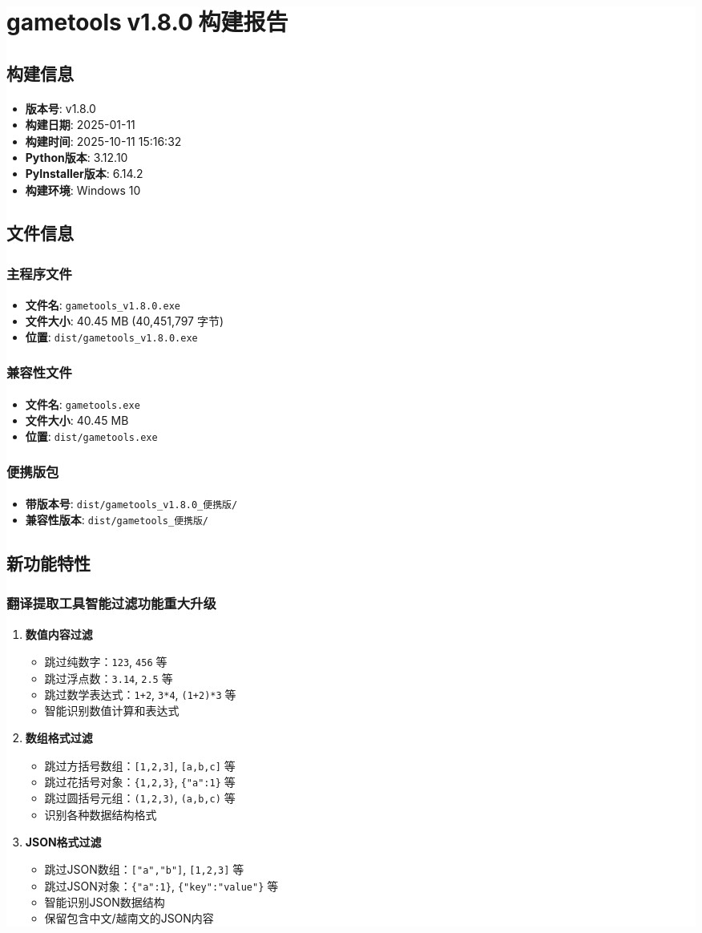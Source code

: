# gametools v1.8.0 构建报告

## 构建信息

- **版本号**: v1.8.0
- **构建日期**: 2025-01-11
- **构建时间**: 2025-10-11 15:16:32
- **Python版本**: 3.12.10
- **PyInstaller版本**: 6.14.2
- **构建环境**: Windows 10

## 文件信息

### 主程序文件
- **文件名**: `gametools_v1.8.0.exe`
- **文件大小**: 40.45 MB (40,451,797 字节)
- **位置**: `dist/gametools_v1.8.0.exe`

### 兼容性文件
- **文件名**: `gametools.exe`
- **文件大小**: 40.45 MB
- **位置**: `dist/gametools.exe`

### 便携版包
- **带版本号**: `dist/gametools_v1.8.0_便携版/`
- **兼容性版本**: `dist/gametools_便携版/`

## 新功能特性

### 翻译提取工具智能过滤功能重大升级

1. **数值内容过滤**
   - 跳过纯数字：`123`, `456` 等
   - 跳过浮点数：`3.14`, `2.5` 等
   - 跳过数学表达式：`1+2`, `3*4`, `(1+2)*3` 等
   - 智能识别数值计算和表达式

2. **数组格式过滤**
   - 跳过方括号数组：`[1,2,3]`, `[a,b,c]` 等
   - 跳过花括号对象：`{1,2,3}`, `{"a":1}` 等
   - 跳过圆括号元组：`(1,2,3)`, `(a,b,c)` 等
   - 识别各种数据结构格式

3. **JSON格式过滤**
   - 跳过JSON数组：`["a","b"]`, `[1,2,3]` 等
   - 跳过JSON对象：`{"a":1}`, `{"key":"value"}` 等
   - 智能识别JSON数据结构
   - 保留包含中文/越南文的JSON内容
